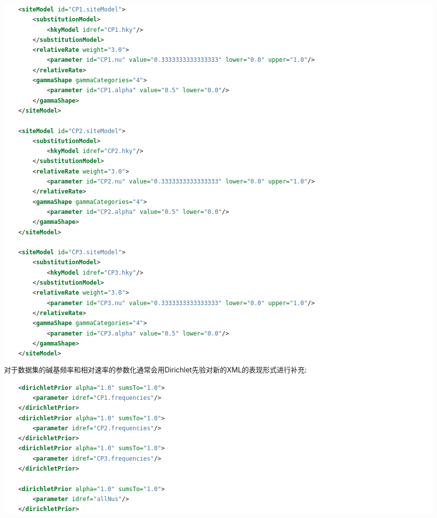 ```xml
    <siteModel id="CP1.siteModel">
    	<substitutionModel>
    		<hkyModel idref="CP1.hky"/>
    	</substitutionModel>
    	<relativeRate weight="3.0">
    		<parameter id="CP1.nu" value="0.3333333333333333" lower="0.0" upper="1.0"/>
    	</relativeRate>
    	<gammaShape gammaCategories="4">
    		<parameter id="CP1.alpha" value="0.5" lower="0.0"/>
    	</gammaShape>
    </siteModel>

    <siteModel id="CP2.siteModel">
        <substitutionModel>
       		<hkyModel idref="CP2.hky"/>
        </substitutionModel>
       	<relativeRate weight="3.0">
        	<parameter id="CP2.nu" value="0.3333333333333333" lower="0.0" upper="1.0"/>
        </relativeRate>
        <gammaShape gammaCategories="4">
       		<parameter id="CP2.alpha" value="0.5" lower="0.0"/>
        </gammaShape>
    </siteModel>

    <siteModel id="CP3.siteModel">
        <substitutionModel>
       		<hkyModel idref="CP3.hky"/>
        </substitutionModel>
        <relativeRate weight="3.0">
        	<parameter id="CP3.nu" value="0.3333333333333333" lower="0.0" upper="1.0"/>
       	</relativeRate>
        <gammaShape gammaCategories="4">
       		<parameter id="CP3.alpha" value="0.5" lower="0.0"/>
        </gammaShape>
    </siteModel>
```

对于数据集的碱基频率和相对速率的参数化通常会用Dirichlet先验对新的XML的表现形式进行补充:

```xml
    <dirichletPrior alpha="1.0" sumsTo="1.0">
		<parameter idref="CP1.frequencies"/>
	</dirichletPrior>
	<dirichletPrior alpha="1.0" sumsTo="1.0">
		<parameter idref="CP2.frequencies"/>
	</dirichletPrior>
	<dirichletPrior alpha="1.0" sumsTo="1.0">
		<parameter idref="CP3.frequencies"/>
	</dirichletPrior>

	<dirichletPrior alpha="1.0" sumsTo="1.0">
		<parameter idref="allNus"/>
	</dirichletPrior>
```
